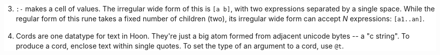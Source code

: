 3.  `:-` makes a cell of values. The irregular wide form of this is
    `[a b]`, with two expressions separated by a single space. While the
    regular form of this rune takes a fixed number of children (two),
    its irregular wide form can accept *N* expressions: `[a1..an]`.

4.  Cords are one datatype for text in Hoon. They're just a big atom
    formed from adjacent unicode bytes -- a "c string". To produce a
    cord, enclose text within single quotes. To set the type of an
    argument to a cord, use `@t`.
